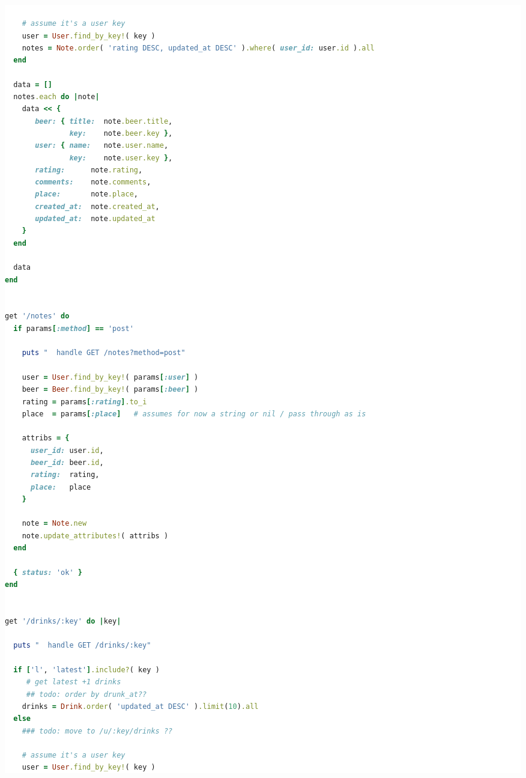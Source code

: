 ``` ruby

    # assume it's a user key
    user = User.find_by_key!( key )
    notes = Note.order( 'rating DESC, updated_at DESC' ).where( user_id: user.id ).all
  end

  data = []
  notes.each do |note|
    data << {
       beer: { title:  note.beer.title,
               key:    note.beer.key },
       user: { name:   note.user.name,
               key:    note.user.key },
       rating:      note.rating,
       comments:    note.comments,
       place:       note.place,
       created_at:  note.created_at,
       updated_at:  note.updated_at
    }
  end

  data
end


get '/notes' do
  if params[:method] == 'post'

    puts "  handle GET /notes?method=post"

    user = User.find_by_key!( params[:user] )
    beer = Beer.find_by_key!( params[:beer] )
    rating = params[:rating].to_i
    place  = params[:place]   # assumes for now a string or nil / pass through as is

    attribs = {
      user_id: user.id,
      beer_id: beer.id,
      rating:  rating,
      place:   place
    }

    note = Note.new
    note.update_attributes!( attribs )
  end

  { status: 'ok' }
end


get '/drinks/:key' do |key|

  puts "  handle GET /drinks/:key"

  if ['l', 'latest'].include?( key )
     # get latest +1 drinks
     ## todo: order by drunk_at??
    drinks = Drink.order( 'updated_at DESC' ).limit(10).all
  else
    ### todo: move to /u/:key/drinks ??

    # assume it's a user key
    user = User.find_by_key!( key )
```